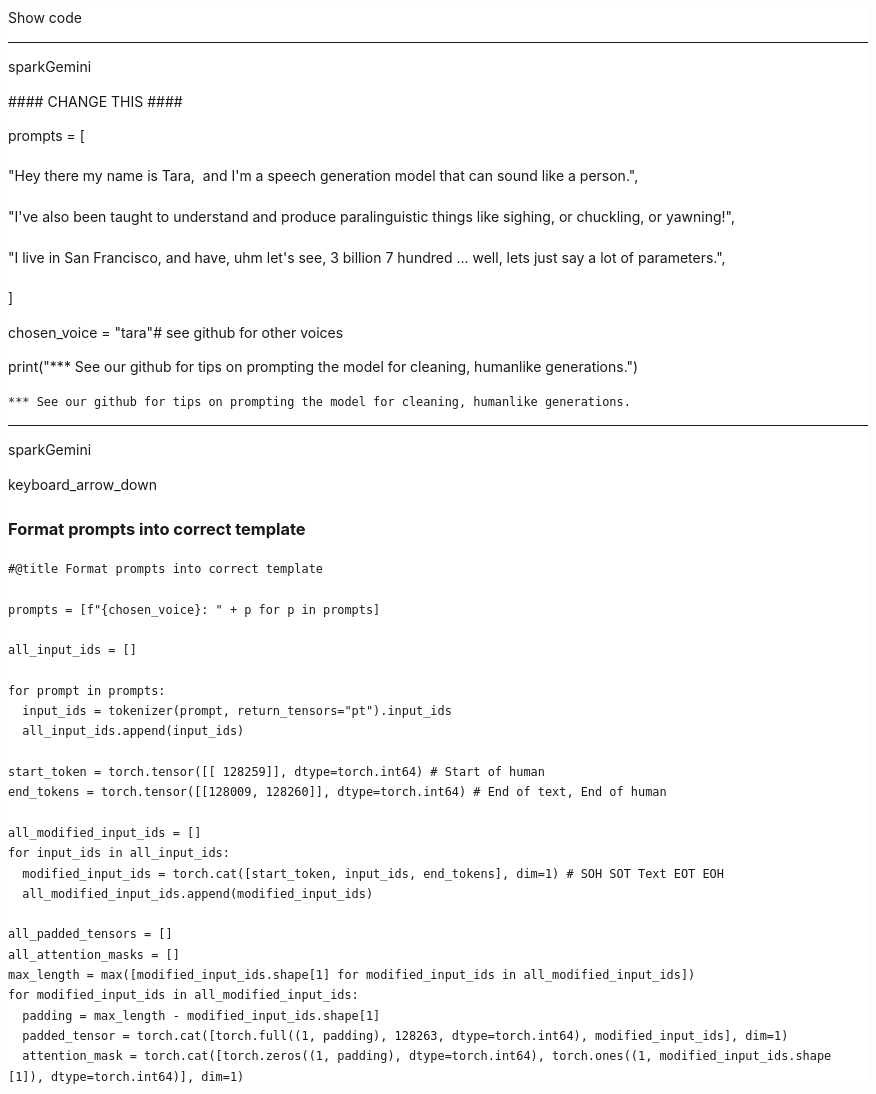 Show code

* * *

sparkGemini


#### CHANGE THIS ####

prompts = \[\
\
"Hey there my name is Tara, <chuckle> and I'm a speech generation model that can sound like a person.",\
\
"I've also been taught to understand and produce paralinguistic things like sighing, or chuckling, or yawning!",\
\
"I live in San Francisco, and have, uhm let's see, 3 billion 7 hundred ... well, lets just say a lot of parameters.",\
\
\]

chosen\_voice = "tara"# see github for other voices

print("\*\*\* See our github for tips on prompting the model for cleaning, humanlike generations.")

```
*** See our github for tips on prompting the model for cleaning, humanlike generations.

```

* * *

sparkGemini


keyboard\_arrow\_down

### Format prompts into correct template

```
#@title Format prompts into correct template

prompts = [f"{chosen_voice}: " + p for p in prompts]

all_input_ids = []

for prompt in prompts:
  input_ids = tokenizer(prompt, return_tensors="pt").input_ids
  all_input_ids.append(input_ids)

start_token = torch.tensor([[ 128259]], dtype=torch.int64) # Start of human
end_tokens = torch.tensor([[128009, 128260]], dtype=torch.int64) # End of text, End of human

all_modified_input_ids = []
for input_ids in all_input_ids:
  modified_input_ids = torch.cat([start_token, input_ids, end_tokens], dim=1) # SOH SOT Text EOT EOH
  all_modified_input_ids.append(modified_input_ids)

all_padded_tensors = []
all_attention_masks = []
max_length = max([modified_input_ids.shape[1] for modified_input_ids in all_modified_input_ids])
for modified_input_ids in all_modified_input_ids:
  padding = max_length - modified_input_ids.shape[1]
  padded_tensor = torch.cat([torch.full((1, padding), 128263, dtype=torch.int64), modified_input_ids], dim=1)
  attention_mask = torch.cat([torch.zeros((1, padding), dtype=torch.int64), torch.ones((1, modified_input_ids.shape[1]), dtype=torch.int64)], dim=1)
```
